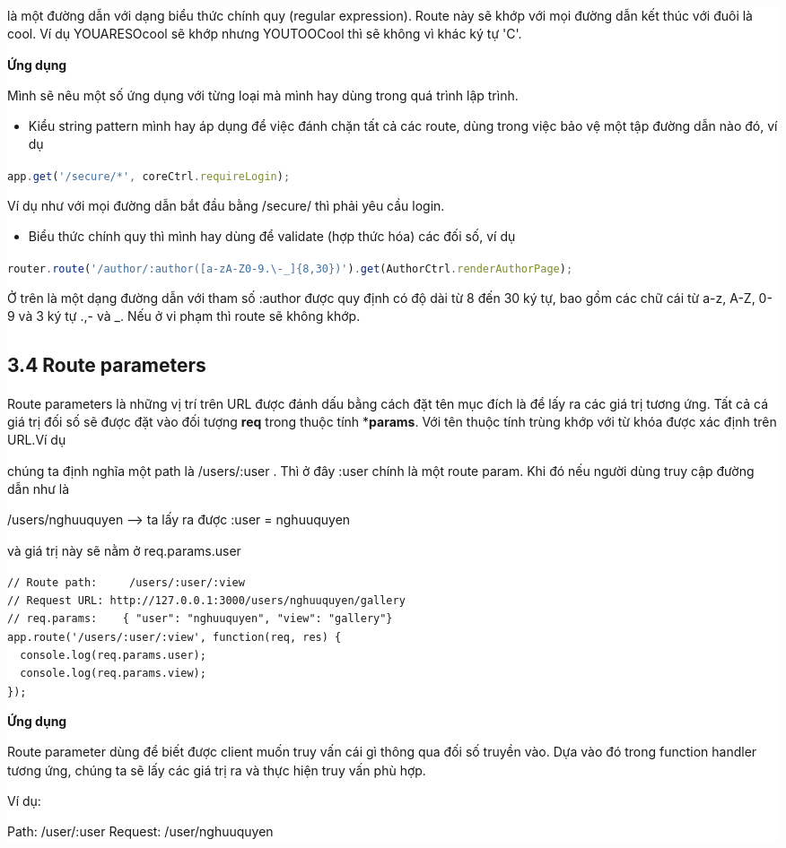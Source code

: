 là một đường dẫn với dạng biểu thức chính quy (regular expression). Route này sẽ khớp với mọi đường dẫn kết thúc với đuôi là cool. Ví dụ YOUARESOcool sẽ khớp nhưng YOUTOOCool thì sẽ không vì khác ký tự 'C'.

 
**Ứng dụng**

Mình sẽ nêu một số ứng dụng với từng loại mà mình hay dùng trong quá trình lập trình. 

+ Kiểu string pattern mình hay áp dụng để việc đánh chặn tất cả các route, dùng trong việc bảo vệ một tập đường dẫn nào đó, ví dụ


```javascript
app.get('/secure/*', coreCtrl.requireLogin);
```
Ví dụ như với mọi đường dẫn bắt đầu bằng /secure/ thì phải yêu cầu login.

+ Biểu thức chính quy thì mình hay dùng để validate (hợp thức hóa) các đối số, ví dụ 

```javascript
router.route('/author/:author([a-zA-Z0-9.\-_]{8,30})').get(AuthorCtrl.renderAuthorPage);
```

Ở trên là một dạng đường dẫn với tham số :author được quy định có độ dài từ 8 đến 30 ký tự, bao gồm các chữ cái từ a-z, A-Z, 0-9 và 3 ký tự .,- và _. Nếu ở vi phạm thì route sẽ không khớp.


## 3.4 Route parameters

Route parameters là những vị trí trên URL được đánh dấu bằng cách đặt tên mục đích là để lấy ra các giá trị tương ứng. Tất cả cá giá trị đối số sẽ được đặt vào đối tượng **req** trong thuộc tính ***params**. Với tên thuộc tính trùng khớp với từ khóa được xác định trên URL.Ví dụ 

chúng ta định nghĩa một path là /users/:user . Thì ở đây :user chính là một route param. Khi đó nếu người dùng truy cập đường dẫn như là 

/users/nghuuquyen  --> ta lấy ra được :user = nghuuquyen 

và giá trị này sẽ nằm ở req.params.user 

```javscript
// Route path:     /users/:user/:view
// Request URL: http://127.0.0.1:3000/users/nghuuquyen/gallery
// req.params:    { "user": "nghuuquyen", "view": "gallery"}
app.route('/users/:user/:view', function(req, res) {
  console.log(req.params.user);
  console.log(req.params.view);
});
```


**Ứng dụng**

Route parameter dùng để biết được client muốn truy vấn cái gì thông qua đối số truyền vào. Dựa vào đó trong function handler tương ứng, chúng ta sẽ lấy các giá trị ra và thực hiện truy vấn phù hợp.

Ví dụ: 

Path: /user/:user 
Request: /user/nghuuquyen 
